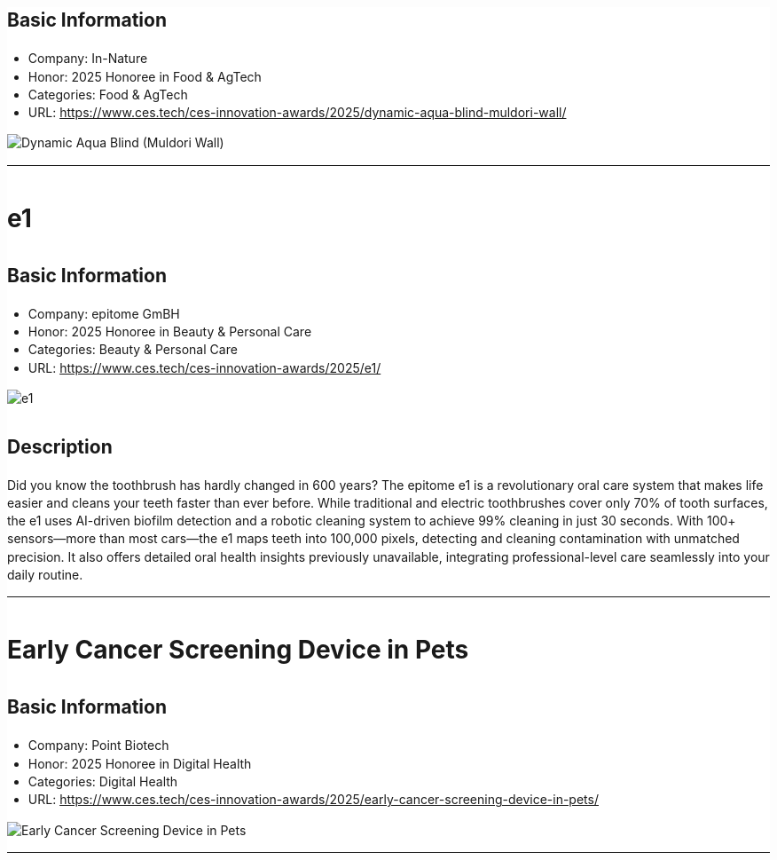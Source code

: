 ## Basic Information
- Company: In-Nature
- Honor: 2025 Honoree in Food & AgTech
- Categories: Food & AgTech
- URL: https://www.ces.tech/ces-innovation-awards/2025/dynamic-aqua-blind-muldori-wall/

![Dynamic Aqua Blind (Muldori Wall)](https://www.ces.tech/media/ccnldtfk/9c1ef9f8-995f-443e-8da1-0a61a4f76f5c.jpg?width=1000&height=666&format=webp&quality=80)




---

# e1

## Basic Information
- Company: epitome GmBH
- Honor: 2025 Honoree in Beauty & Personal Care
- Categories: Beauty & Personal Care
- URL: https://www.ces.tech/ces-innovation-awards/2025/e1/

![e1](https://www.ces.tech/media/3xwnzk0z/aad35027-b1a2-4274-81bb-4d4795fbc8be.jpg?width=1000&height=666&format=webp&quality=80)

## Description
Did you know the toothbrush has hardly changed in 600 years? The epitome e1 is a revolutionary oral care system that makes life easier and cleans your teeth faster than ever before. While traditional and electric toothbrushes cover only 70% of tooth surfaces, the e1 uses AI-driven biofilm detection and a robotic cleaning system to achieve 99% cleaning in just 30 seconds. With 100+ sensors—more than most cars—the e1 maps teeth into 100,000 pixels, detecting and cleaning contamination with unmatched precision. It also offers detailed oral health insights previously unavailable, integrating professional-level care seamlessly into your daily routine.


---

# Early Cancer Screening Device in Pets

## Basic Information
- Company: Point Biotech
- Honor: 2025 Honoree in Digital Health
- Categories: Digital Health
- URL: https://www.ces.tech/ces-innovation-awards/2025/early-cancer-screening-device-in-pets/

![Early Cancer Screening Device in Pets](https://www.ces.tech/media/zgsikll4/early-cancer-screening-device-in-pets-part-2.png?width=1000&height=666&format=webp&quality=80)




---
